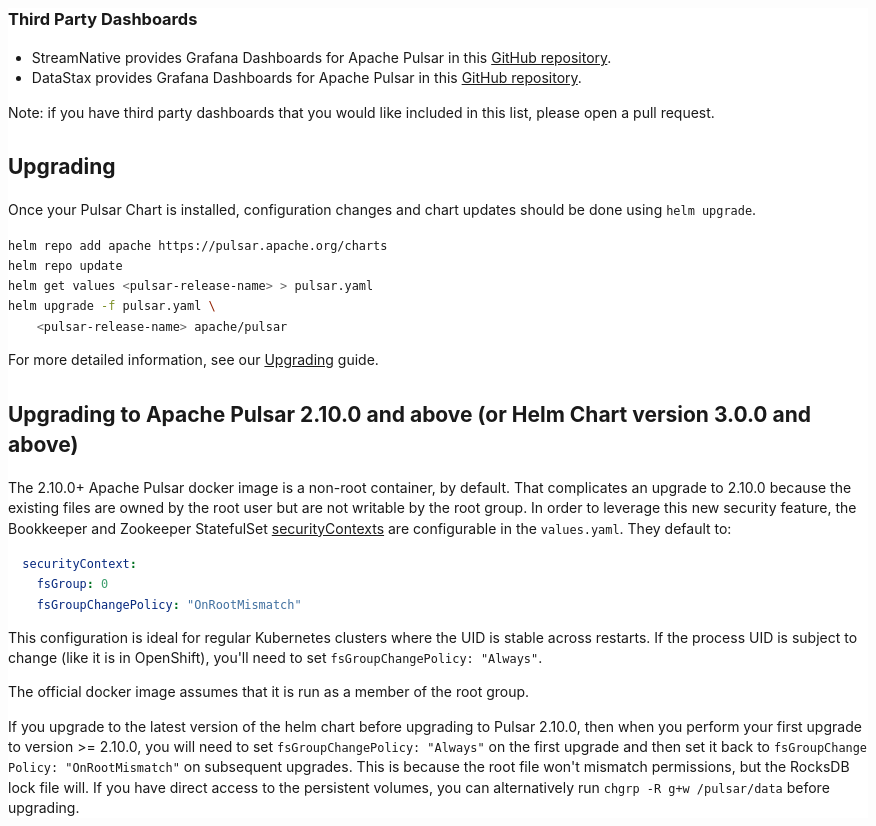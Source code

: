 ### Third Party Dashboards

* StreamNative provides Grafana Dashboards for Apache Pulsar in this [GitHub repository](https://github.com/streamnative/apache-pulsar-grafana-dashboard).
* DataStax provides Grafana Dashboards for Apache Pulsar in this [GitHub repository](https://github.com/datastax/pulsar-helm-chart/tree/master/helm-chart-sources/pulsar/grafana-dashboards).

Note: if you have third party dashboards that you would like included in this list, please open a pull request.

## Upgrading

Once your Pulsar Chart is installed, configuration changes and chart
updates should be done using `helm upgrade`.

```bash
helm repo add apache https://pulsar.apache.org/charts
helm repo update
helm get values <pulsar-release-name> > pulsar.yaml
helm upgrade -f pulsar.yaml \
    <pulsar-release-name> apache/pulsar
```

For more detailed information, see our [Upgrading](http://pulsar.apache.org/docs/helm-upgrade/) guide.

## Upgrading to Apache Pulsar 2.10.0 and above (or Helm Chart version 3.0.0 and above)

The 2.10.0+ Apache Pulsar docker image is a non-root container, by default. That complicates an upgrade to 2.10.0
because the existing files are owned by the root user but are not writable by the root group. In order to leverage this
new security feature, the Bookkeeper and Zookeeper StatefulSet [securityContexts](https://kubernetes.io/docs/tasks/configure-pod-container/security-context)
are configurable in the `values.yaml`. They default to:

```yaml
  securityContext:
    fsGroup: 0
    fsGroupChangePolicy: "OnRootMismatch"
```

This configuration is ideal for regular Kubernetes clusters where the UID is stable across restarts. If the process
UID is subject to change (like it is in OpenShift), you'll need to set `fsGroupChangePolicy: "Always"`.

The official docker image assumes that it is run as a member of the root group.

If you upgrade to the latest version of the helm chart before upgrading to Pulsar 2.10.0, then when you perform your
first upgrade to version >= 2.10.0, you will need to set `fsGroupChangePolicy: "Always"` on the first upgrade and then
set it back to `fsGroupChangePolicy: "OnRootMismatch"` on subsequent upgrades. This is because the root file won't
mismatch permissions, but the RocksDB lock file will. If you have direct access to the persistent volumes, you can
alternatively run `chgrp -R g+w /pulsar/data` before upgrading.
